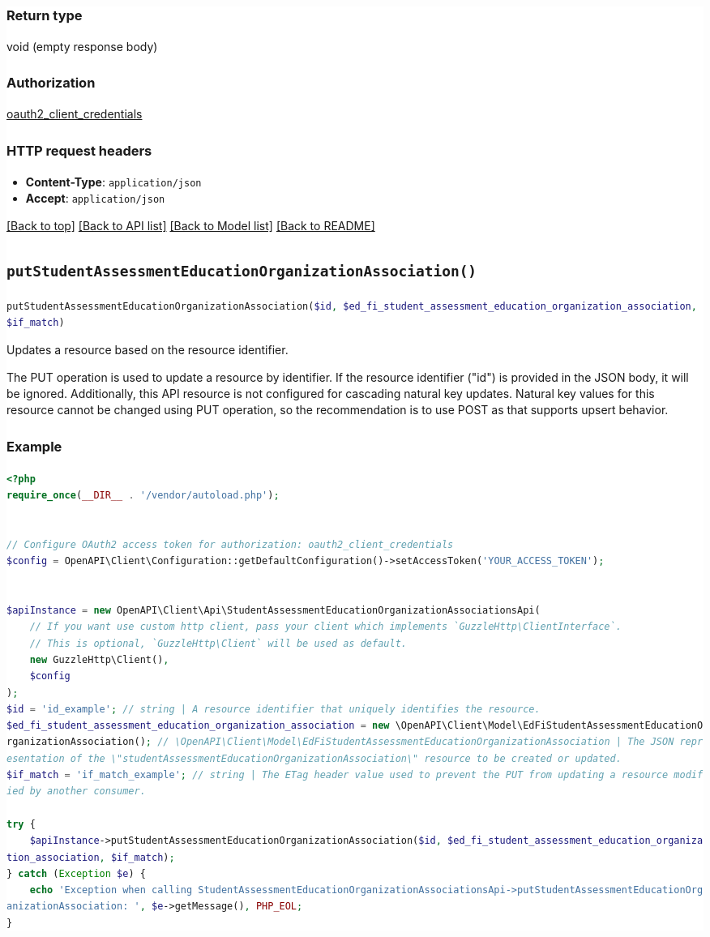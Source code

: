 ### Return type

void (empty response body)

### Authorization

[oauth2_client_credentials](../../README.md#oauth2_client_credentials)

### HTTP request headers

- **Content-Type**: `application/json`
- **Accept**: `application/json`

[[Back to top]](#) [[Back to API list]](../../README.md#endpoints)
[[Back to Model list]](../../README.md#models)
[[Back to README]](../../README.md)

## `putStudentAssessmentEducationOrganizationAssociation()`

```php
putStudentAssessmentEducationOrganizationAssociation($id, $ed_fi_student_assessment_education_organization_association, $if_match)
```

Updates a resource based on the resource identifier.

The PUT operation is used to update a resource by identifier. If the resource identifier (\"id\") is provided in the JSON body, it will be ignored. Additionally, this API resource is not configured for cascading natural key updates. Natural key values for this resource cannot be changed using PUT operation, so the recommendation is to use POST as that supports upsert behavior.

### Example

```php
<?php
require_once(__DIR__ . '/vendor/autoload.php');


// Configure OAuth2 access token for authorization: oauth2_client_credentials
$config = OpenAPI\Client\Configuration::getDefaultConfiguration()->setAccessToken('YOUR_ACCESS_TOKEN');


$apiInstance = new OpenAPI\Client\Api\StudentAssessmentEducationOrganizationAssociationsApi(
    // If you want use custom http client, pass your client which implements `GuzzleHttp\ClientInterface`.
    // This is optional, `GuzzleHttp\Client` will be used as default.
    new GuzzleHttp\Client(),
    $config
);
$id = 'id_example'; // string | A resource identifier that uniquely identifies the resource.
$ed_fi_student_assessment_education_organization_association = new \OpenAPI\Client\Model\EdFiStudentAssessmentEducationOrganizationAssociation(); // \OpenAPI\Client\Model\EdFiStudentAssessmentEducationOrganizationAssociation | The JSON representation of the \"studentAssessmentEducationOrganizationAssociation\" resource to be created or updated.
$if_match = 'if_match_example'; // string | The ETag header value used to prevent the PUT from updating a resource modified by another consumer.

try {
    $apiInstance->putStudentAssessmentEducationOrganizationAssociation($id, $ed_fi_student_assessment_education_organization_association, $if_match);
} catch (Exception $e) {
    echo 'Exception when calling StudentAssessmentEducationOrganizationAssociationsApi->putStudentAssessmentEducationOrganizationAssociation: ', $e->getMessage(), PHP_EOL;
}
```